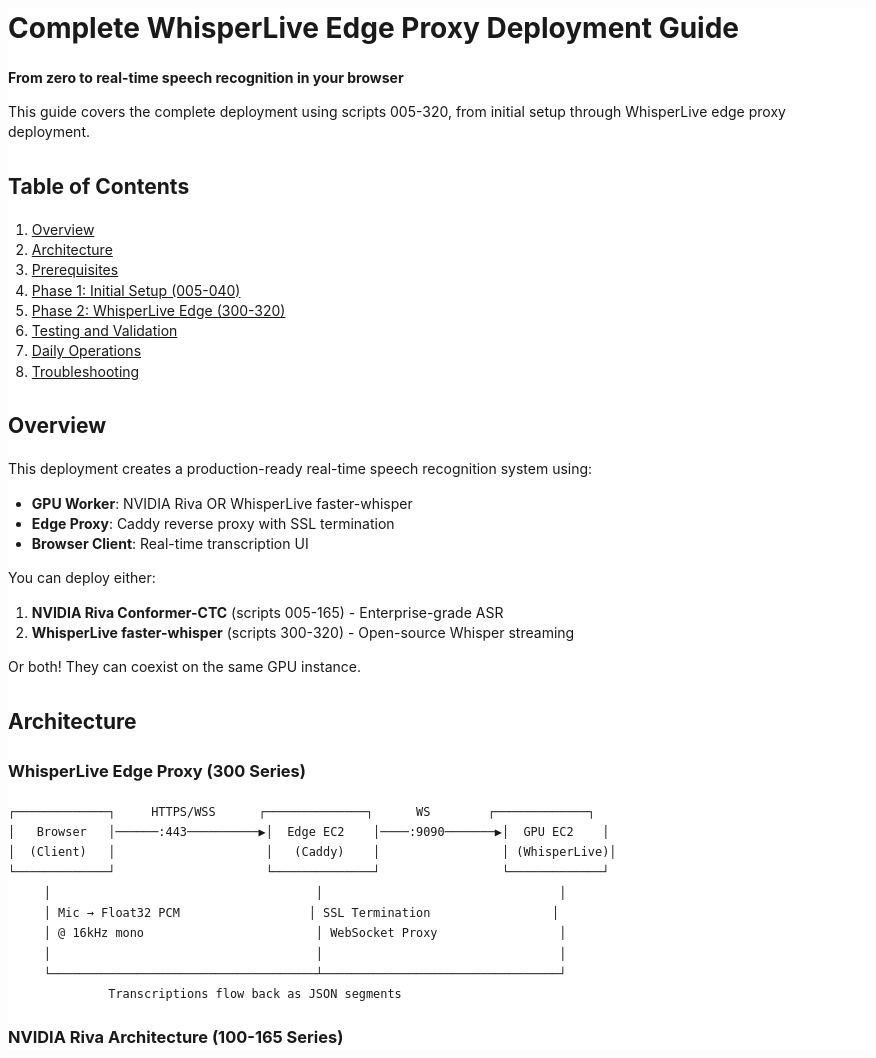 # Complete WhisperLive Edge Proxy Deployment Guide

**From zero to real-time speech recognition in your browser**

This guide covers the complete deployment using scripts 005-320, from initial setup through WhisperLive edge proxy deployment.

## Table of Contents

1. [Overview](#overview)
2. [Architecture](#architecture)
3. [Prerequisites](#prerequisites)
4. [Phase 1: Initial Setup (005-040)](#phase-1-initial-setup-005-040)
5. [Phase 2: WhisperLive Edge (300-320)](#phase-2-whisperlive-edge-300-320)
6. [Testing and Validation](#testing-and-validation)
7. [Daily Operations](#daily-operations)
8. [Troubleshooting](#troubleshooting)

## Overview

This deployment creates a production-ready real-time speech recognition system using:

- **GPU Worker**: NVIDIA Riva OR WhisperLive faster-whisper
- **Edge Proxy**: Caddy reverse proxy with SSL termination
- **Browser Client**: Real-time transcription UI

You can deploy either:
1. **NVIDIA Riva Conformer-CTC** (scripts 005-165) - Enterprise-grade ASR
2. **WhisperLive faster-whisper** (scripts 300-320) - Open-source Whisper streaming

Or both! They can coexist on the same GPU instance.

## Architecture

### WhisperLive Edge Proxy (300 Series)

```
┌─────────────┐     HTTPS/WSS      ┌──────────────┐      WS        ┌─────────────┐
│   Browser   │──────:443──────────▶│  Edge EC2    │────:9090───────▶│  GPU EC2    │
│  (Client)   │                     │   (Caddy)    │                 │ (WhisperLive)│
└─────────────┘                     └──────────────┘                 └─────────────┘
     │                                     │                                 │
     │ Mic → Float32 PCM                  │ SSL Termination                 │
     │ @ 16kHz mono                        │ WebSocket Proxy                 │
     │                                     │                                 │
     └─────────────────────────────────────┴─────────────────────────────────┘
              Transcriptions flow back as JSON segments
```

### NVIDIA Riva Architecture (100-165 Series)
